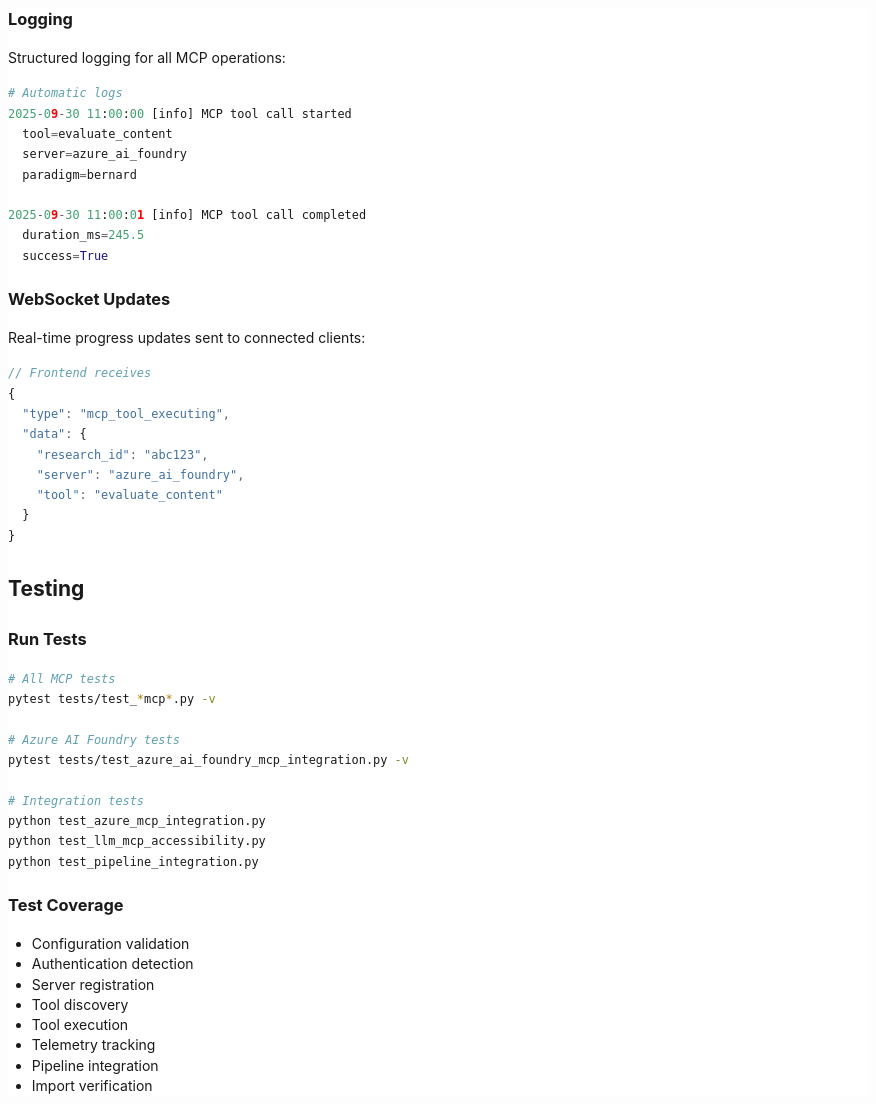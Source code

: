 ### Logging

Structured logging for all MCP operations:

```python
# Automatic logs
2025-09-30 11:00:00 [info] MCP tool call started
  tool=evaluate_content
  server=azure_ai_foundry
  paradigm=bernard

2025-09-30 11:00:01 [info] MCP tool call completed
  duration_ms=245.5
  success=True
```

### WebSocket Updates

Real-time progress updates sent to connected clients:

```javascript
// Frontend receives
{
  "type": "mcp_tool_executing",
  "data": {
    "research_id": "abc123",
    "server": "azure_ai_foundry",
    "tool": "evaluate_content"
  }
}
```

## Testing

### Run Tests

```bash
# All MCP tests
pytest tests/test_*mcp*.py -v

# Azure AI Foundry tests
pytest tests/test_azure_ai_foundry_mcp_integration.py -v

# Integration tests
python test_azure_mcp_integration.py
python test_llm_mcp_accessibility.py
python test_pipeline_integration.py
```

### Test Coverage

- Configuration validation
- Authentication detection
- Server registration
- Tool discovery
- Tool execution
- Telemetry tracking
- Pipeline integration
- Import verification

